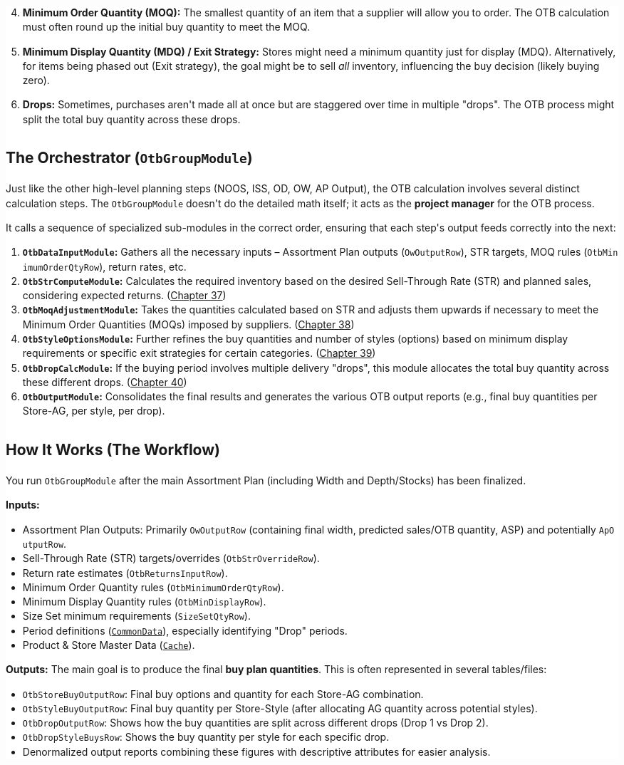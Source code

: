 4.  **Minimum Order Quantity (MOQ):** The smallest quantity of an item that a supplier will allow you to order. The OTB calculation must often round up the initial buy quantity to meet the MOQ.

5.  **Minimum Display Quantity (MDQ) / Exit Strategy:** Stores might need a minimum quantity just for display (MDQ). Alternatively, for items being phased out (Exit strategy), the goal might be to sell *all* inventory, influencing the buy decision (likely buying zero).

6.  **Drops:** Sometimes, purchases aren't made all at once but are staggered over time in multiple "drops". The OTB process might split the total buy quantity across these drops.

## The Orchestrator (`OtbGroupModule`)

Just like the other high-level planning steps (NOOS, ISS, OD, OW, AP Output), the OTB calculation involves several distinct calculation steps. The `OtbGroupModule` doesn't do the detailed math itself; it acts as the **project manager** for the OTB process.

It calls a sequence of specialized sub-modules in the correct order, ensuring that each step's output feeds correctly into the next:

1.  **`OtbDataInputModule`:** Gathers all the necessary inputs – Assortment Plan outputs (`OwOutputRow`), STR targets, MOQ rules (`OtbMinimumOrderQtyRow`), return rates, etc.
2.  **`OtbStrComputeModule`:** Calculates the required inventory based on the desired Sell-Through Rate (STR) and planned sales, considering expected returns. ([Chapter 37](37_otb_sell_through_rate__str__computation__.md))
3.  **`OtbMoqAdjustmentModule`:** Takes the quantities calculated based on STR and adjusts them upwards if necessary to meet the Minimum Order Quantities (MOQs) imposed by suppliers. ([Chapter 38](38_otb_minimum_order_quantity__moq__adjustment__.md))
4.  **`OtbStyleOptionsModule`:** Further refines the buy quantities and number of styles (options) based on minimum display requirements or specific exit strategies for certain categories. ([Chapter 39](39_otb_style_options_adjustment_.md))
5.  **`OtbDropCalcModule`:** If the buying period involves multiple delivery "drops", this module allocates the total buy quantity across these different drops. ([Chapter 40](40_otb_drop_calculation_.md))
6.  **`OtbOutputModule`:** Consolidates the final results and generates the various OTB output reports (e.g., final buy quantities per Store-AG, per style, per drop).

## How It Works (The Workflow)

You run `OtbGroupModule` after the main Assortment Plan (including Width and Depth/Stocks) has been finalized.

**Inputs:**
*   Assortment Plan Outputs: Primarily `OwOutputRow` (containing final width, predicted sales/OTB quantity, ASP) and potentially `ApOutputRow`.
*   Sell-Through Rate (STR) targets/overrides (`OtbStrOverrideRow`).
*   Return rate estimates (`OtbReturnsInputRow`).
*   Minimum Order Quantity rules (`OtbMinimumOrderQtyRow`).
*   Minimum Display Quantity rules (`OtbMinDisplayRow`).
*   Size Set minimum requirements (`SizeSetQtyRow`).
*   Period definitions ([`CommonData`](06_common_data_.md)), especially identifying "Drop" periods.
*   Product & Store Master Data ([`Cache`](05_cache_.md)).

**Outputs:**
The main goal is to produce the final **buy plan quantities**. This is often represented in several tables/files:
*   `OtbStoreBuyOutputRow`: Final buy options and quantity for each Store-AG combination.
*   `OtbStyleBuyOutputRow`: Final buy quantity per Store-Style (after allocating AG quantity across potential styles).
*   `OtbDropOutputRow`: Shows how the buy quantities are split across different drops (Drop 1 vs Drop 2).
*   `OtbDropStyleBuysRow`: Shows the buy quantity per style for each specific drop.
*   Denormalized output reports combining these figures with descriptive attributes for easier analysis.
